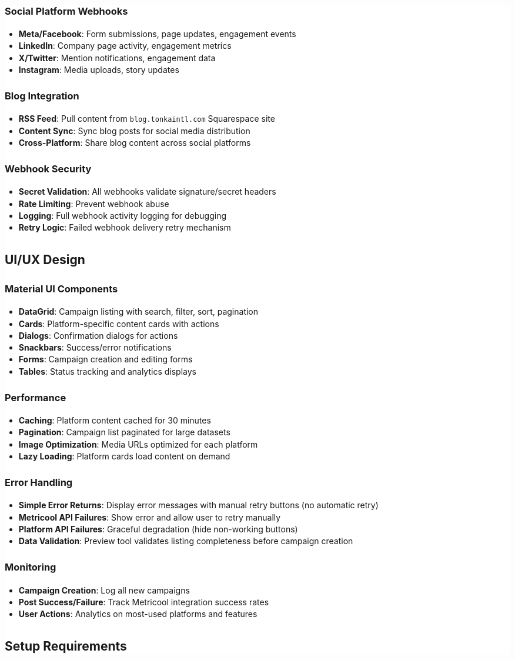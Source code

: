 ### Social Platform Webhooks

- **Meta/Facebook**: Form submissions, page updates, engagement events
- **LinkedIn**: Company page activity, engagement metrics
- **X/Twitter**: Mention notifications, engagement data
- **Instagram**: Media uploads, story updates

### Blog Integration

- **RSS Feed**: Pull content from `blog.tonkaintl.com` Squarespace site
- **Content Sync**: Sync blog posts for social media distribution
- **Cross-Platform**: Share blog content across social platforms

### Webhook Security

- **Secret Validation**: All webhooks validate signature/secret headers
- **Rate Limiting**: Prevent webhook abuse
- **Logging**: Full webhook activity logging for debugging
- **Retry Logic**: Failed webhook delivery retry mechanism

## UI/UX Design

### Material UI Components

- **DataGrid**: Campaign listing with search, filter, sort, pagination
- **Cards**: Platform-specific content cards with actions
- **Dialogs**: Confirmation dialogs for actions
- **Snackbars**: Success/error notifications
- **Forms**: Campaign creation and editing forms
- **Tables**: Status tracking and analytics displays

### Performance

- **Caching**: Platform content cached for 30 minutes
- **Pagination**: Campaign list paginated for large datasets
- **Image Optimization**: Media URLs optimized for each platform
- **Lazy Loading**: Platform cards load content on demand

### Error Handling

- **Simple Error Returns**: Display error messages with manual retry buttons (no automatic retry)
- **Metricool API Failures**: Show error and allow user to retry manually
- **Platform API Failures**: Graceful degradation (hide non-working buttons)
- **Data Validation**: Preview tool validates listing completeness before campaign creation

### Monitoring

- **Campaign Creation**: Log all new campaigns
- **Post Success/Failure**: Track Metricool integration success rates
- **User Actions**: Analytics on most-used platforms and features

## Setup Requirements
